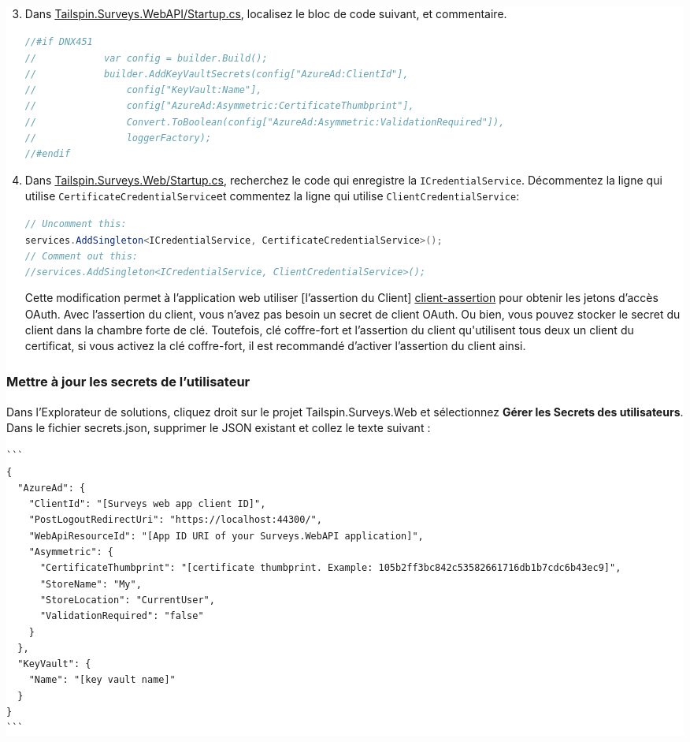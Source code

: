 3. Dans [Tailspin.Surveys.WebAPI/Startup.cs][web-api-startup], localisez le bloc de code suivant, et commentaire.

    ```csharp
    //#if DNX451
    //            var config = builder.Build();
    //            builder.AddKeyVaultSecrets(config["AzureAd:ClientId"],
    //                config["KeyVault:Name"],
    //                config["AzureAd:Asymmetric:CertificateThumbprint"],
    //                Convert.ToBoolean(config["AzureAd:Asymmetric:ValidationRequired"]),
    //                loggerFactory);
    //#endif
    ```

4. Dans [Tailspin.Surveys.Web/Startup.cs][web-startup], recherchez le code qui enregistre la `ICredentialService`. Décommentez la ligne qui utilise `CertificateCredentialService`et commentez la ligne qui utilise `ClientCredentialService`:

    ```csharp
    // Uncomment this:
    services.AddSingleton<ICredentialService, CertificateCredentialService>();
    // Comment out this:
    //services.AddSingleton<ICredentialService, ClientCredentialService>();
    ```

    Cette modification permet à l’application web utiliser [l’assertion du Client] [ client-assertion] pour obtenir les jetons d’accès OAuth. Avec l’assertion du client, vous n’avez pas besoin un secret de client OAuth. Ou bien, vous pouvez stocker le secret du client dans la chambre forte de clé. Toutefois, clé coffre-fort et l’assertion du client qu'utilisent tous deux un client du certificat, si vous activez la clé coffre-fort, il est recommandé d’activer l’assertion du client ainsi.

### <a name="update-the-user-secrets"></a>Mettre à jour les secrets de l’utilisateur

Dans l’Explorateur de solutions, cliquez droit sur le projet Tailspin.Surveys.Web et sélectionnez **Gérer les Secrets des utilisateurs**. Dans le fichier secrets.json, supprimer le JSON existant et collez le texte suivant :

    ```
    {
      "AzureAd": {
        "ClientId": "[Surveys web app client ID]",
        "PostLogoutRedirectUri": "https://localhost:44300/",
        "WebApiResourceId": "[App ID URI of your Surveys.WebAPI application]",
        "Asymmetric": {
          "CertificateThumbprint": "[certificate thumbprint. Example: 105b2ff3bc842c53582661716db1b7cdc6b43ec9]",
          "StoreName": "My",
          "StoreLocation": "CurrentUser",
          "ValidationRequired": "false"
        }
      },
      "KeyVault": {
        "Name": "[key vault name]"
      }
    }
    ```


[authorize-app]: ../key-vault/key-vault-get-started.md/#authorize
[azure-management-portal]: https://manage.windowsazure.com/
[azure-rm-cmdlets]: https://msdn.microsoft.com/library/mt125356.aspx
[client-assertion]: guidance-multitenant-identity-client-assertion.md
[configuration]: https://docs.asp.net/en/latest/fundamentals/configuration.html
[KeyVault]: https://azure.microsoft.com/services/key-vault/
[KeyVaultConfigurationProvider]: https://github.com/Azure-Samples/guidance-identity-management-for-multitenant-apps/blob/master/src/Tailspin.Surveys.Configuration.KeyVault/KeyVaultConfigurationProvider.cs
[key-tags]: https://msdn.microsoft.com/library/azure/dn903623.aspx#BKMK_Keytags
[Microsoft.Azure.KeyVault]: https://www.nuget.org/packages/Microsoft.Azure.KeyVault/
[options]: https://docs.asp.net/en/latest/fundamentals/configuration.html#using-options-and-configuration-objects
[readme]: https://github.com/Azure-Samples/guidance-identity-management-for-multitenant-apps/blob/master/docs/running-the-app.md
[Setup-KeyVault]: https://github.com/Azure-Samples/guidance-identity-management-for-multitenant-apps/blob/master/scripts/Setup-KeyVault.ps1
[Surveys]: guidance-multitenant-identity-tailspin.md
[user-secrets]: http://go.microsoft.com/fwlink/?LinkID=532709
[web-startup]: https://github.com/Azure-Samples/guidance-identity-management-for-multitenant-apps/blob/master/src/Tailspin.Surveys.Web/Startup.cs
[web-api-startup]: https://github.com/Azure-Samples/guidance-identity-management-for-multitenant-apps/blob/master/src/Tailspin.Surveys.WebAPI/Startup.cs
[partie d’une série]: guidance-multitenant-identity.md
[KeyVaultConfigurationProvider.cs]: https://github.com/Azure-Samples/guidance-identity-management-for-multitenant-apps/blob/master/src/Tailspin.Surveys.Configuration.KeyVault/KeyVaultConfigurationProvider.cs
[exemple d’application]: https://github.com/Azure-Samples/guidance-identity-management-for-multitenant-apps